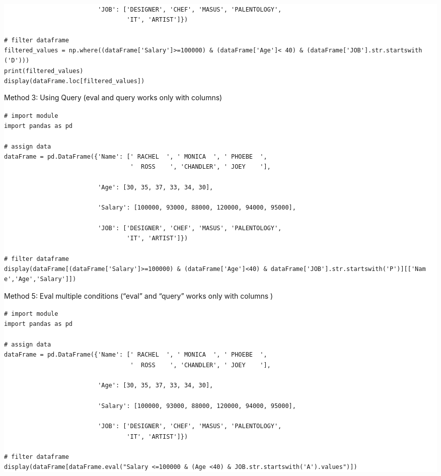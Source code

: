 ```
                          'JOB': ['DESIGNER', 'CHEF', 'MASUS', 'PALENTOLOGY',
                                  'IT', 'ARTIST']})
 
# filter dataframe                                  
filtered_values = np.where((dataFrame['Salary']>=100000) & (dataFrame['Age']< 40) & (dataFrame['JOB'].str.startswith('D')))
print(filtered_values)
display(dataFrame.loc[filtered_values])

```

Method 3: Using Query (eval and query works only with columns)
```
# import module
import pandas as pd
 
# assign data
dataFrame = pd.DataFrame({'Name': [' RACHEL  ', ' MONICA  ', ' PHOEBE  ',
                                   '  ROSS    ', 'CHANDLER', ' JOEY    '],
                           
                          'Age': [30, 35, 37, 33, 34, 30],
                           
                          'Salary': [100000, 93000, 88000, 120000, 94000, 95000],
                           
                          'JOB': ['DESIGNER', 'CHEF', 'MASUS', 'PALENTOLOGY',
                                  'IT', 'ARTIST']})
 
# filter dataframe
display(dataFrame[(dataFrame['Salary']>=100000) & (dataFrame['Age']<40) & dataFrame['JOB'].str.startswith('P')][['Name','Age','Salary']])

```

Method 5: Eval multiple conditions  (“eval” and “query” works only with columns )

```
# import module
import pandas as pd
 
# assign data
dataFrame = pd.DataFrame({'Name': [' RACHEL  ', ' MONICA  ', ' PHOEBE  ',
                                   '  ROSS    ', 'CHANDLER', ' JOEY    '],
                           
                          'Age': [30, 35, 37, 33, 34, 30],
                           
                          'Salary': [100000, 93000, 88000, 120000, 94000, 95000],
                           
                          'JOB': ['DESIGNER', 'CHEF', 'MASUS', 'PALENTOLOGY',
                                  'IT', 'ARTIST']})
 
# filter dataframe
display(dataFrame[dataFrame.eval("Salary <=100000 & (Age <40) & JOB.str.startswith('A').values")])

```
